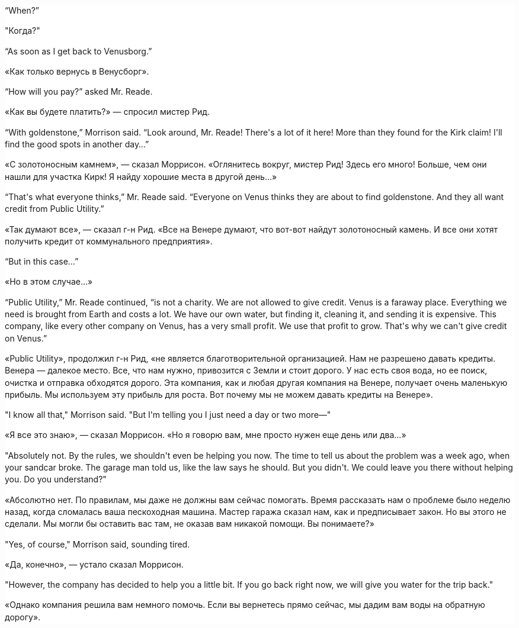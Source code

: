 “When?”

"Когда?"

“As soon as I get back to Venusborg.”

«Как только вернусь в Венусборг».

“How will you pay?” asked Mr. Reade.

«Как вы будете платить?» — спросил мистер Рид.

“With goldenstone,” Morrison said. “Look around, Mr. Reade! There's a lot of it here! More than they found for the Kirk claim! I'll find the good spots in another day…”

«С золотоносным камнем», — сказал Моррисон. «Оглянитесь вокруг, мистер Рид! Здесь его много! Больше, чем они нашли для участка Кирк! Я найду хорошие места в другой день…»

“That's what everyone thinks,” Mr. Reade said. “Everyone on Venus thinks they are about to find goldenstone. And they all want credit from Public Utility.”

«Так думают все», — сказал г-н Рид. «Все на Венере думают, что вот-вот найдут золотоносный камень. И все они хотят получить кредит от коммунального предприятия».

“But in this case…”

«Но в этом случае…»

“Public Utility,” Mr. Reade continued, “is not a charity. We are not allowed to give credit. Venus is a faraway place. Everything we need is brought from Earth and costs a lot. We have our own water, but finding it, cleaning it, and sending it is expensive. This company, like every other company on Venus, has a very small profit. We use that profit to grow. That's why we can't give credit on Venus.”

«Public Utility», продолжил г-н Рид, «не является благотворительной организацией. Нам не разрешено давать кредиты. Венера — далекое место. Все, что нам нужно, привозится с Земли и стоит дорого. У нас есть своя вода, но ее поиск, очистка и отправка обходятся дорого. Эта компания, как и любая другая компания на Венере, получает очень маленькую прибыль. Мы используем эту прибыль для роста. Вот почему мы не можем давать кредиты на Венере».

"I know all that," Morrison said. "But I'm telling you I just need a day or two more—"

«Я все это знаю», — сказал Моррисон. «Но я говорю вам, мне просто нужен еще день или два...»

"Absolutely not. By the rules, we shouldn't even be helping you now. The time to tell us about the problem was a week ago, when your sandcar broke. The garage man told us, like the law says he should. But you didn't. We could leave you there without helping you. Do you understand?"

«Абсолютно нет. По правилам, мы даже не должны вам сейчас помогать. Время рассказать нам о проблеме было неделю назад, когда сломалась ваша пескоходная машина. Мастер гаража сказал нам, как и предписывает закон. Но вы этого не сделали. Мы могли бы оставить вас там, не оказав вам никакой помощи. Вы понимаете?»

"Yes, of course," Morrison said, sounding tired.

«Да, конечно», — устало сказал Моррисон.

"However, the company has decided to help you a little bit. If you go back right now, we will give you water for the trip back."

«Однако компания решила вам немного помочь. Если вы вернетесь прямо сейчас, мы дадим вам воды на обратную дорогу».
